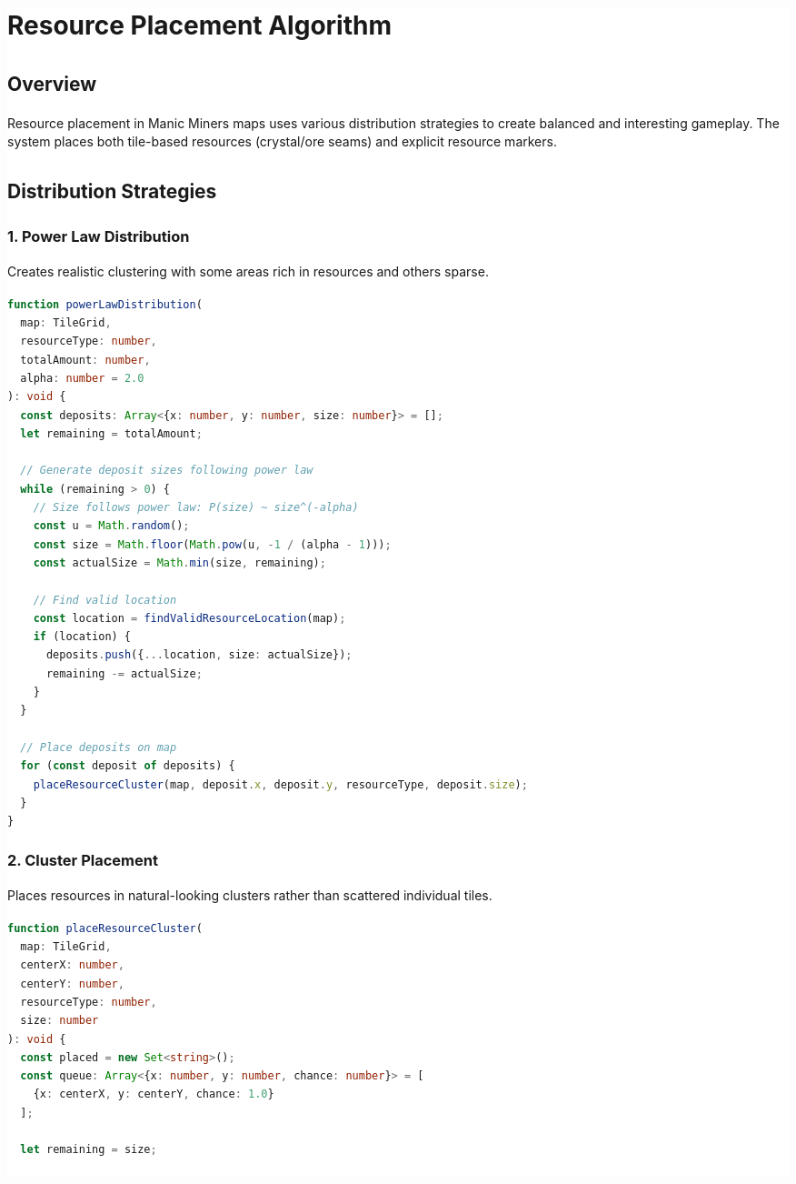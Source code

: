 # Resource Placement Algorithm

## Overview
Resource placement in Manic Miners maps uses various distribution strategies to create balanced and interesting gameplay. The system places both tile-based resources (crystal/ore seams) and explicit resource markers.

## Distribution Strategies

### 1. Power Law Distribution
Creates realistic clustering with some areas rich in resources and others sparse.

```typescript
function powerLawDistribution(
  map: TileGrid,
  resourceType: number,
  totalAmount: number,
  alpha: number = 2.0
): void {
  const deposits: Array<{x: number, y: number, size: number}> = [];
  let remaining = totalAmount;
  
  // Generate deposit sizes following power law
  while (remaining > 0) {
    // Size follows power law: P(size) ~ size^(-alpha)
    const u = Math.random();
    const size = Math.floor(Math.pow(u, -1 / (alpha - 1)));
    const actualSize = Math.min(size, remaining);
    
    // Find valid location
    const location = findValidResourceLocation(map);
    if (location) {
      deposits.push({...location, size: actualSize});
      remaining -= actualSize;
    }
  }
  
  // Place deposits on map
  for (const deposit of deposits) {
    placeResourceCluster(map, deposit.x, deposit.y, resourceType, deposit.size);
  }
}
```

### 2. Cluster Placement
Places resources in natural-looking clusters rather than scattered individual tiles.

```typescript
function placeResourceCluster(
  map: TileGrid,
  centerX: number,
  centerY: number,
  resourceType: number,
  size: number
): void {
  const placed = new Set<string>();
  const queue: Array<{x: number, y: number, chance: number}> = [
    {x: centerX, y: centerY, chance: 1.0}
  ];
  
  let remaining = size;
  
```